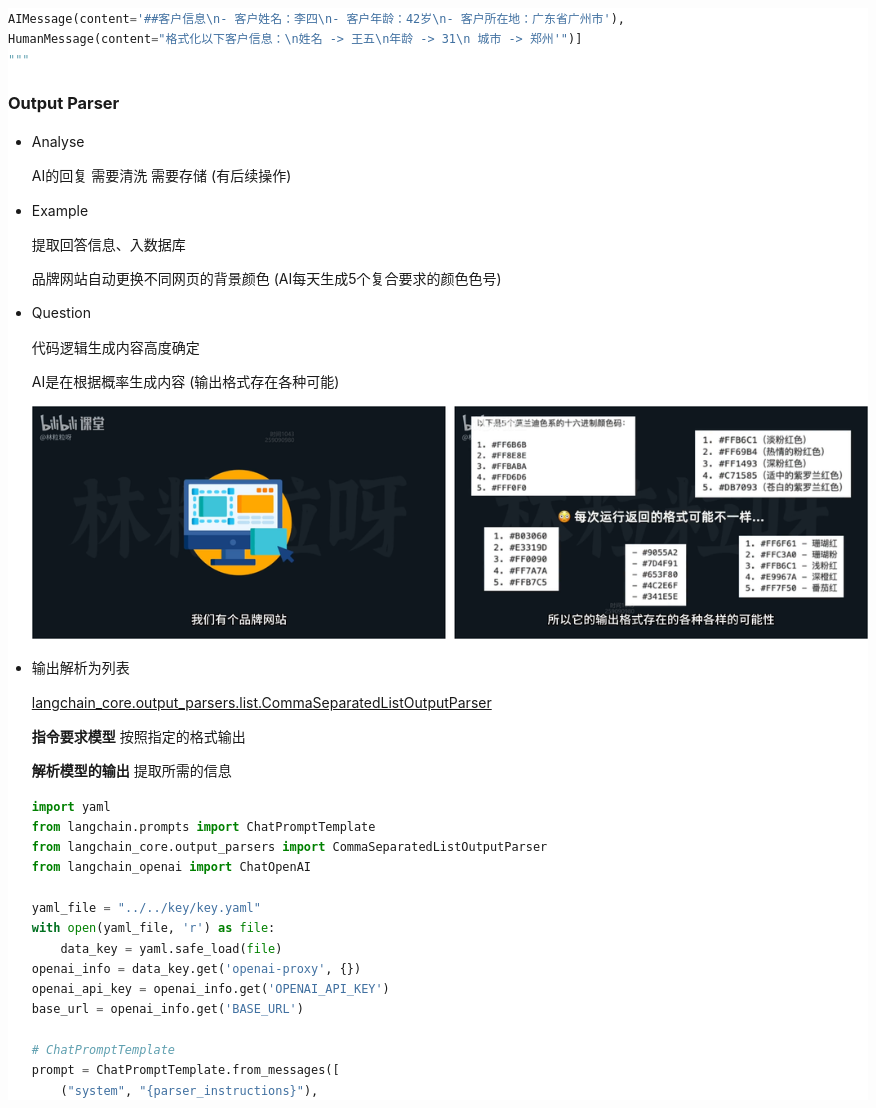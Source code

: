   ```python
  AIMessage(content='##客户信息\n- 客户姓名：李四\n- 客户年龄：42岁\n- 客户所在地：广东省广州市'), 
  HumanMessage(content="格式化以下客户信息：\n姓名 -> 王五\n年龄 -> 31\n 城市 -> 郑州'")]
  """
  
  ```

  

  



### Output Parser 

- Analyse

  AI的回复 需要清洗 需要存储 (有后续操作)

- Example

  提取回答信息、入数据库

  品牌网站自动更换不同网页的背景颜色 (AI每天生成5个复合要求的颜色色号)

- Question

  代码逻辑生成内容高度确定

  AI是在根据概率生成内容 (输出格式存在各种可能)

  ![Snipaste_2024-05-12_21-39-33](res/Snipaste_2024-05-12_21-39-33.png)

  

- 输出解析为列表

  [langchain_core.output_parsers.list.CommaSeparatedListOutputParser](https://api.python.langchain.com/en/latest/output_parsers/langchain_core.output_parsers.list.CommaSeparatedListOutputParser.html#langchain-core-output-parsers-list-commaseparatedlistoutputparser)

  **指令要求模型** 按照指定的格式输出

  **解析模型的输出** 提取所需的信息

  ```python
  import yaml
  from langchain.prompts import ChatPromptTemplate
  from langchain_core.output_parsers import CommaSeparatedListOutputParser
  from langchain_openai import ChatOpenAI
  
  yaml_file = "../../key/key.yaml"
  with open(yaml_file, 'r') as file:
      data_key = yaml.safe_load(file)
  openai_info = data_key.get('openai-proxy', {})
  openai_api_key = openai_info.get('OPENAI_API_KEY')
  base_url = openai_info.get('BASE_URL')
  
  # ChatPromptTemplate
  prompt = ChatPromptTemplate.from_messages([
      ("system", "{parser_instructions}"),
  ```